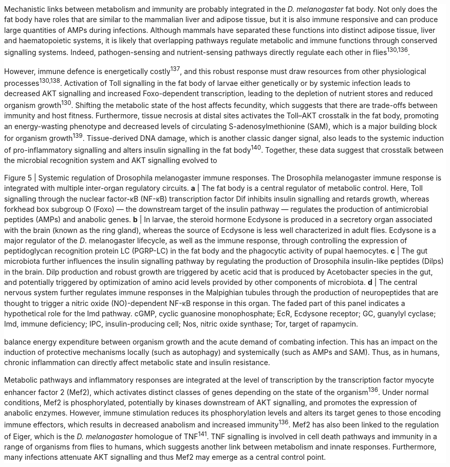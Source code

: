 Mechanistic links between metabolism and immunity are probably integrated in the *D. melanogaster* fat body. Not only does the fat body have roles that are similar to the mammalian liver and adipose tissue, but it is also immune responsive and can produce large quantities of AMPs during infections. Although mammals have separated these functions into distinct adipose tissue, liver and haematopoietic systems, it is likely that overlapping pathways regulate metabolic and immune functions through conserved signalling systems. Indeed, pathogen-sensing and nutrient-sensing pathways directly regulate each other in flies<sup>130,136</sup>.

However, immune defence is energetically costly<sup>137</sup>, and this robust response must draw resources from other physiological processes<sup>130,138</sup>. Activation of Toll signalling in the fat body of larvae either genetically or by systemic infection leads to decreased AKT signalling and increased Foxo-dependent transcription, leading to the depletion of nutrient stores and reduced organism growth<sup>130</sup>. Shifting the metabolic state of the host affects fecundity, which suggests that there are trade-offs between immunity and host fitness. Furthermore, tissue necrosis at distal sites activates the Toll–AKT crosstalk in the fat body, promoting an energy-wasting phenotype and decreased levels of circulating S-adenosylmethionine (SAM), which is a major building block for organism growth<sup>139</sup>. Tissue-derived DNA damage, which is another classic danger signal, also leads to the systemic induction of pro-inflammatory signalling and alters insulin signalling in the fat body<sup>140</sup>. Together, these data suggest that crosstalk between the microbial recognition system and AKT signalling evolved to

Figure 5 | Systemic regulation of Drosophila melanogaster immune responses. The Drosophila melanogaster immune response is integrated with multiple inter-organ regulatory circuits. **a** | The fat body is a central regulator of metabolic control. Here, Toll signalling through the nuclear factor-κB (NF-κB) transcription factor Dif inhibits insulin signalling and retards growth, whereas forkhead box subgroup O (Foxo) — the downstream target of the insulin pathway — regulates the production of antimicrobial peptides (AMPs) and anabolic genes. **b** | In larvae, the steroid hormone Ecdysone is produced in a secretory organ associated with the brain (known as the ring gland), whereas the source of Ecdysone is less well characterized in adult flies. Ecdysone is a major regulator of the *D*. melanogaster lifecycle, as well as the immune response, through controlling the expression of peptidoglycan recognition protein LC (PGRP-LC) in the fat body and the phagocytic activity of pupal haemocytes. **c** | The gut microbiota further influences the insulin signalling pathway by regulating the production of Drosophila insulin-like peptides (Dilps) in the brain. Dilp production and robust growth are triggered by acetic acid that is produced by Acetobacter species in the gut, and potentially triggered by optimization of amino acid levels provided by other components of microbiota. **d** | The central nervous system further regulates immune responses in the Malpighian tubules through the production of neuropeptides that are thought to trigger a nitric oxide (NO)-dependent NF-κB response in this organ. The faded part of this panel indicates a hypothetical role for the Imd pathway. cGMP, cyclic guanosine monophosphate; EcR, Ecdysone receptor; GC, guanylyl cyclase; Imd, immune deficiency; IPC, insulin-producing cell; Nos, nitric oxide synthase; Tor, target of rapamycin.

balance energy expenditure between organism growth and the acute demand of combating infection. This has an impact on the induction of protective mechanisms locally (such as autophagy) and systemically (such as AMPs and SAM). Thus, as in humans, chronic inflammation can directly affect metabolic state and insulin resistance.

Metabolic pathways and inflammatory responses are integrated at the level of transcription by the transcription factor myocyte enhancer factor 2 (Mef2), which activates distinct classes of genes depending on the state of the organism<sup>136</sup>. Under normal conditions, Mef2 is phosphorylated, potentially by kinases downstream of AKT signalling, and promotes the expression of anabolic enzymes. However, immune stimulation reduces its phosphorylation levels and alters its target genes to those encoding immune effectors, which results in decreased anabolism and increased immunity<sup>136</sup>. Mef2 has also been linked to the regulation of Eiger, which is the *D. melanogaster* homologue of TNF<sup>141</sup>. TNF signalling is involved in cell death pathways and immunity in a range of organisms from flies to humans, which suggests another link between metabolism and innate responses. Furthermore, many infections attenuate AKT signalling and thus Mef2 may emerge as a central control point.
